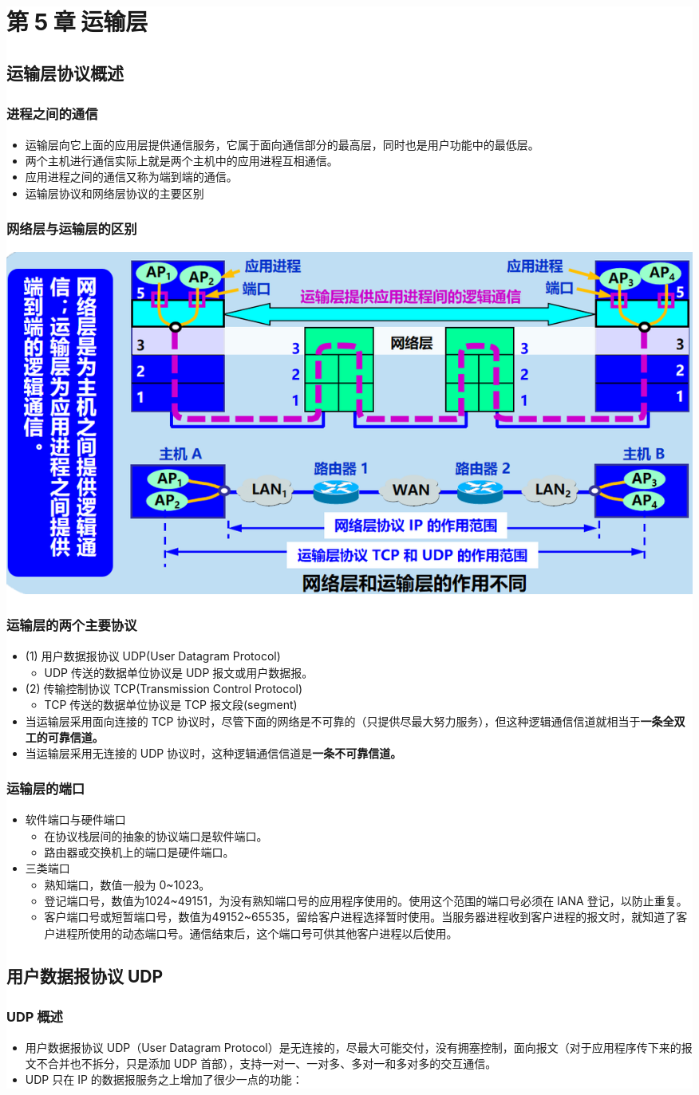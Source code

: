 



# 第 5 章  运输层

## 运输层协议概述
### 进程之间的通信
* 运输层向它上面的应用层提供通信服务，它属于面向通信部分的最高层，同时也是用户功能中的最低层。
* 两个主机进行通信实际上就是两个主机中的应用进程互相通信。 
* 应用进程之间的通信又称为端到端的通信。 
* 运输层协议和网络层协议的主要区别 
### 网络层与运输层的区别

![网络层与运输层的区别](网络层与运输层的区别.png)

### 运输层的两个主要协议
* (1) 用户数据报协议 UDP(User Datagram Protocol)
    * UDP 传送的数据单位协议是 UDP 报文或用户数据报。 
* (2) 传输控制协议 TCP(Transmission Control Protocol)
    * TCP 传送的数据单位协议是 TCP 报文段(segment)
* 当运输层采用面向连接的 TCP 协议时，尽管下面的网络是不可靠的（只提供尽最大努力服务），但这种逻辑通信信道就相当于**一条全双工的可靠信道。**
* 当运输层采用无连接的 UDP 协议时，这种逻辑通信信道是**一条不可靠信道。** 
### 运输层的端口
* 软件端口与硬件端口
    * 在协议栈层间的抽象的协议端口是软件端口。
    * 路由器或交换机上的端口是硬件端口。
* 三类端口
    * 熟知端口，数值一般为 0~1023。
    * 登记端口号，数值为1024~49151，为没有熟知端口号的应用程序使用的。使用这个范围的端口号必须在 IANA 登记，以防止重复。
    * 客户端口号或短暂端口号，数值为49152~65535，留给客户进程选择暂时使用。当服务器进程收到客户进程的报文时，就知道了客户进程所使用的动态端口号。通信结束后，这个端口号可供其他客户进程以后使用。
## 用户数据报协议 UDP 
### UDP 概述
* 用户数据报协议 UDP（User Datagram Protocol）是无连接的，尽最大可能交付，没有拥塞控制，面向报文（对于应用程序传下来的报文不合并也不拆分，只是添加 UDP 首部），支持一对一、一对多、多对一和多对多的交互通信。
* UDP 只在 IP 的数据报服务之上增加了很少一点的功能：